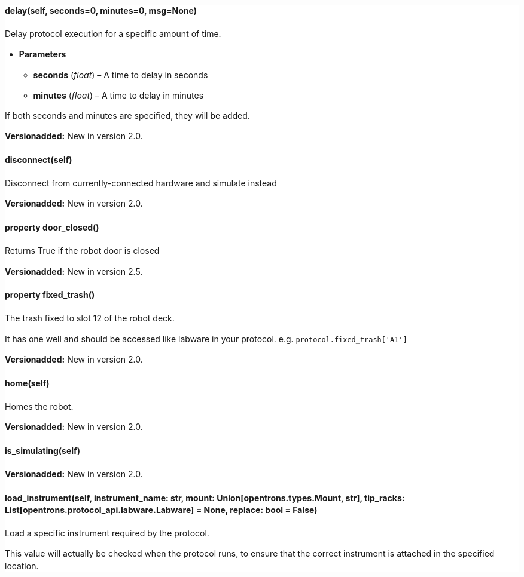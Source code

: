 #### delay(self, seconds=0, minutes=0, msg=None)
Delay protocol execution for a specific amount of time.


* **Parameters**

    
    * **seconds** (*float*) – A time to delay in seconds


    * **minutes** (*float*) – A time to delay in minutes


If both seconds and minutes are specified, they will be added.

**Versionadded:** New in version 2.0.



#### disconnect(self)
Disconnect from currently-connected hardware and simulate instead

**Versionadded:** New in version 2.0.



#### property door_closed()
Returns True if the robot door is closed

**Versionadded:** New in version 2.5.



#### property fixed_trash()
The trash fixed to slot 12 of the robot deck.

It has one well and should be accessed like labware in your protocol.
e.g. `protocol.fixed_trash['A1']`

**Versionadded:** New in version 2.0.



#### home(self)
Homes the robot.

**Versionadded:** New in version 2.0.



#### is_simulating(self)
**Versionadded:** New in version 2.0.



#### load_instrument(self, instrument_name: str, mount: Union[opentrons.types.Mount, str], tip_racks: List[opentrons.protocol_api.labware.Labware] = None, replace: bool = False)
Load a specific instrument required by the protocol.

This value will actually be checked when the protocol runs, to
ensure that the correct instrument is attached in the specified
location.

